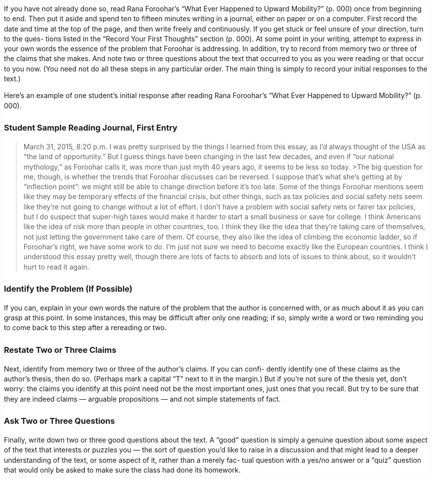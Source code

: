 If you have not already done so, read Rana Foroohar’s “What Ever Happened to Upward Mobility?” (p. 000) once from beginning to end. Then put it aside and spend ten to fifteen minutes writing in a journal, either on paper or on a computer. First record the date and time at the top of the page, and then write freely and continuously. If you get stuck or feel unsure of your direction, turn to the ques- tions listed in the “Record Your First Thoughts” section (p. 000). At some point
in your writing, attempt to express in your own words the essence of the problem that Foroohar is addressing. In addition, try to record from memory two or three of the claims that she makes. And note two or three questions about the text that occurred to you as you were reading or that occur to you now. (You need not do all these steps in any particular order. The main thing is simply to record your initial responses to the text.)

Here’s an example of one student’s initial response after reading Rana Foroohar’s “What Ever Happened to Upward Mobility?” (p. 000).

### Student Sample Reading Journal, First Entry
>March 31, 2015, 8:20 p.m.
>I was pretty surprised by the things I learned from this essay, as I’d always thought of the USA as “the land of opportunity.” But I guess things have been changing in the last few decades, and even if “our national mythology,” as Foroohar calls it, was more than just myth 40 years ago, it seems to be less so today. >The big question for me, though, is whether the trends that Foroohar discusses can be reversed. I suppose that’s what she’s getting at by “inflection point”: we might still be able to change direction before it’s too late. Some of the things Foroohar mentions seem like they may be temporary effects of the financial crisis, but other things, such as tax policies and social safety nets seem like they’re not going to change without a lot of effort. I don’t have a problem with social safety nets or fairer tax policies, but I do suspect that super-high taxes would make it harder to start a small business or save for college. I think Americans like the idea of risk more than people in other countries, too. I think they like the idea that they’re taking care of themselves, not just letting the government take care of them. Of course, they also like the idea of climbing the economic ladder, so if Foroohar’s right, we have some work to do. I’m just not sure we need to become exactly like the European countries. I think I understood this essay pretty well, though there are lots of facts to absorb and lots of issues to think about, so it wouldn’t hurt to read it again.

### Identify the Problem (If Possible)
If you can, explain in your own words the nature of the problem that the author is concerned with, or as much about it as you can grasp at this point. In some instances, this may be difficult after only one reading; if so, simply write a word or two reminding you to come back to this step after a rereading or two.

### Restate Two or Three Claims
Next, identify from memory two or three of the author’s claims. If you can confi- dently identify one of these claims as the author’s thesis, then do so. (Perhaps mark a capital “T” next to it in the margin.) But if you’re not sure of the thesis yet, don’t worry: the claims you identify at this point need not be the most important ones, just ones that you recall. But try to be sure that they are indeed claims — arguable propositions — and not simple statements of fact.

### Ask Two or Three Questions
Finally, write down two or three good questions about the text. A “good” question is simply a genuine question about some aspect of the text that interests or puzzles you — the sort of question you’d like to raise in a discussion and that might lead to a deeper understanding of the text, or some aspect of it, rather than a merely fac- tual question with a yes/no answer or a “quiz” question that would only be asked to make sure the class had done its homework.
